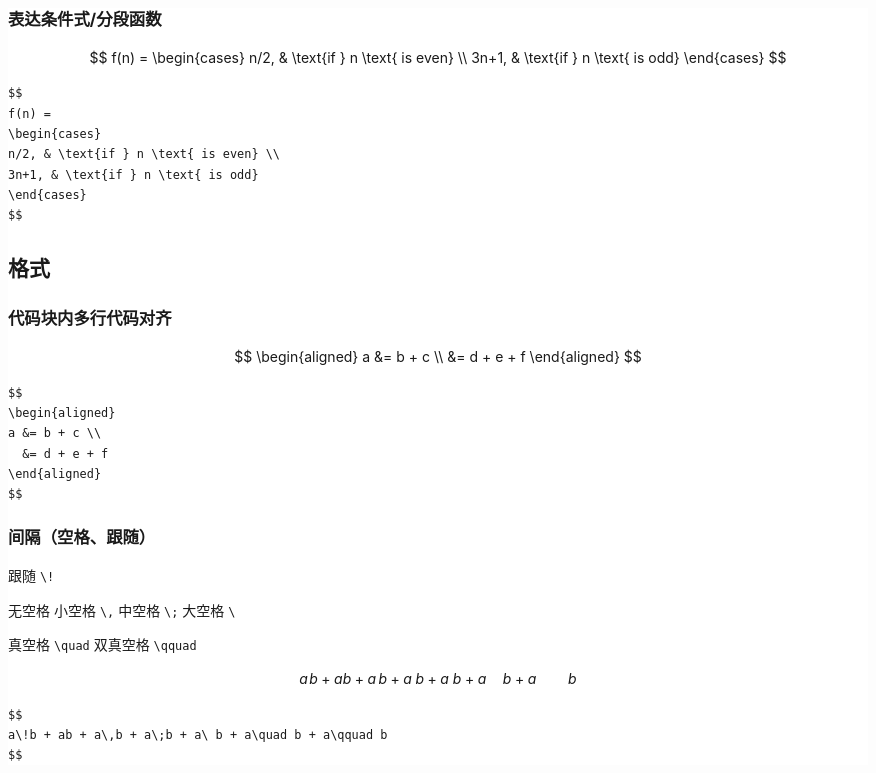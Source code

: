 ### 表达条件式/分段函数

$$
f(n) =
\begin{cases} 
n/2, & \text{if } n \text{ is even} \\
3n+1, & \text{if } n \text{ is odd}
\end{cases}
$$

```
$$
f(n) =
\begin{cases} 
n/2, & \text{if } n \text{ is even} \\
3n+1, & \text{if } n \text{ is odd}
\end{cases}
$$
```

## 格式

### 代码块内多行代码对齐

$$
\begin{aligned}
a &= b + c \\
  &= d + e + f
\end{aligned}
$$

```
$$
\begin{aligned}
a &= b + c \\
  &= d + e + f
\end{aligned}
$$
```

### 间隔（空格、跟随）

跟随 `\!`

无空格 小空格 `\,` 中空格 `\;` 大空格 `\`

真空格 `\quad` 双真空格 `\qquad`

$$
a\!b + ab + a\,b + a\;b + a\ b + a\quad b + a\qquad b
$$

```
$$
a\!b + ab + a\,b + a\;b + a\ b + a\quad b + a\qquad b
$$
```
